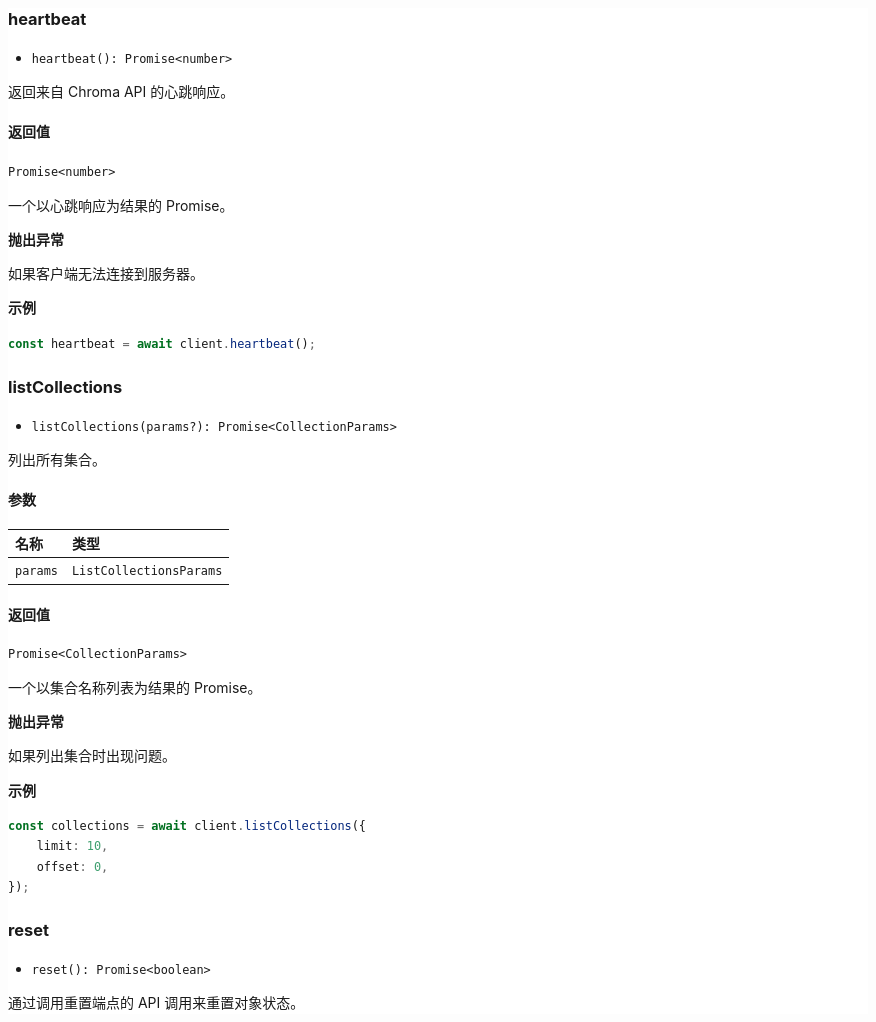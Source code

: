 ### heartbeat

* `heartbeat(): Promise<number>`

返回来自 Chroma API 的心跳响应。

#### 返回值

`Promise<number>`

一个以心跳响应为结果的 Promise。

**抛出异常**

如果客户端无法连接到服务器。

**示例**

```typescript
const heartbeat = await client.heartbeat();
```

### listCollections

* `listCollections(params?): Promise<CollectionParams>`

列出所有集合。

#### 参数

| 名称 | 类型 |
| :--------- | :------ |
| `params` | `ListCollectionsParams` |

#### 返回值

`Promise<CollectionParams>`

一个以集合名称列表为结果的 Promise。

**抛出异常**

如果列出集合时出现问题。

**示例**

```typescript
const collections = await client.listCollections({
    limit: 10,
    offset: 0,
});
```

### reset

* `reset(): Promise<boolean>`

通过调用重置端点的 API 调用来重置对象状态。
